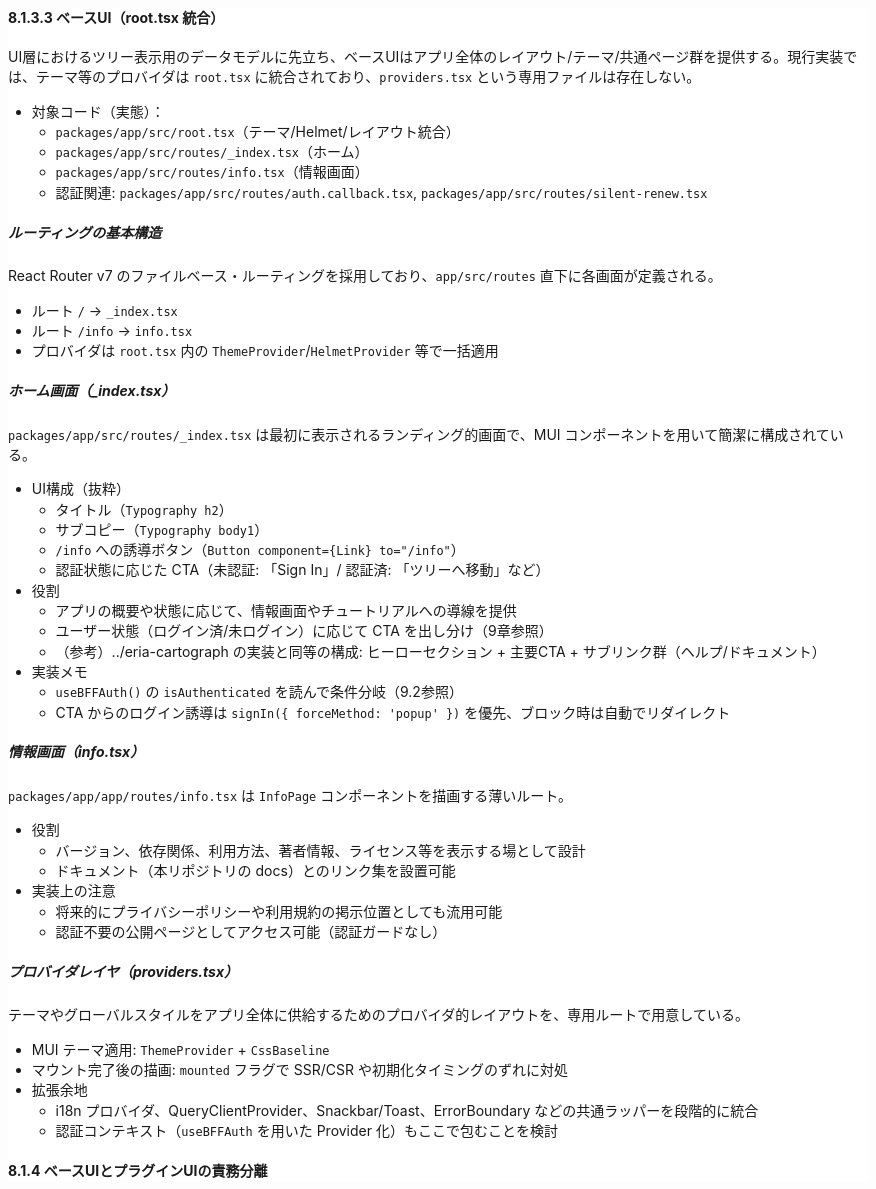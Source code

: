 #### 8.1.3.3 ベースUI（root.tsx 統合）

UI層におけるツリー表示用のデータモデルに先立ち、ベースUIはアプリ全体のレイアウト/テーマ/共通ページ群を提供する。現行実装では、テーマ等のプロバイダは `root.tsx` に統合されており、`providers.tsx` という専用ファイルは存在しない。

- 対象コード（実態）：
  - `packages/app/src/root.tsx`（テーマ/Helmet/レイアウト統合）
  - `packages/app/src/routes/_index.tsx`（ホーム）
  - `packages/app/src/routes/info.tsx`（情報画面）
  - 認証関連: `packages/app/src/routes/auth.callback.tsx`, `packages/app/src/routes/silent-renew.tsx`

##### ルーティングの基本構造

React Router v7 のファイルベース・ルーティングを採用しており、`app/src/routes` 直下に各画面が定義される。
- ルート `/` → `_index.tsx`
- ルート `/info` → `info.tsx`
- プロバイダは `root.tsx` 内の `ThemeProvider`/`HelmetProvider` 等で一括適用

##### ホーム画面（_index.tsx）

`packages/app/src/routes/_index.tsx` は最初に表示されるランディング的画面で、MUI コンポーネントを用いて簡潔に構成されている。

- UI構成（抜粋）
  - タイトル（`Typography h2`）
  - サブコピー（`Typography body1`）
  - `/info` への誘導ボタン（`Button component={Link} to="/info"`）
  - 認証状態に応じた CTA（未認証: 「Sign In」/ 認証済: 「ツリーへ移動」など）
- 役割
  - アプリの概要や状態に応じて、情報画面やチュートリアルへの導線を提供
  - ユーザー状態（ログイン済/未ログイン）に応じて CTA を出し分け（9章参照）
  - （参考）../eria-cartograph の実装と同等の構成: ヒーローセクション + 主要CTA + サブリンク群（ヘルプ/ドキュメント）
- 実装メモ
  - `useBFFAuth()` の `isAuthenticated` を読んで条件分岐（9.2参照）
  - CTA からのログイン誘導は `signIn({ forceMethod: 'popup' })` を優先、ブロック時は自動でリダイレクト

##### 情報画面（info.tsx）

`packages/app/app/routes/info.tsx` は `InfoPage` コンポーネントを描画する薄いルート。
- 役割
  - バージョン、依存関係、利用方法、著者情報、ライセンス等を表示する場として設計
  - ドキュメント（本リポジトリの docs）とのリンク集を設置可能
- 実装上の注意
  - 将来的にプライバシーポリシーや利用規約の掲示位置としても流用可能
  - 認証不要の公開ページとしてアクセス可能（認証ガードなし）

##### プロバイダレイヤ（providers.tsx）

テーマやグローバルスタイルをアプリ全体に供給するためのプロバイダ的レイアウトを、専用ルートで用意している。
- MUI テーマ適用: `ThemeProvider` + `CssBaseline`
- マウント完了後の描画: `mounted` フラグで SSR/CSR や初期化タイミングのずれに対処
- 拡張余地
  - i18n プロバイダ、QueryClientProvider、Snackbar/Toast、ErrorBoundary などの共通ラッパーを段階的に統合
  - 認証コンテキスト（`useBFFAuth` を用いた Provider 化）もここで包むことを検討

#### 8.1.4 ベースUIとプラグインUIの責務分離
